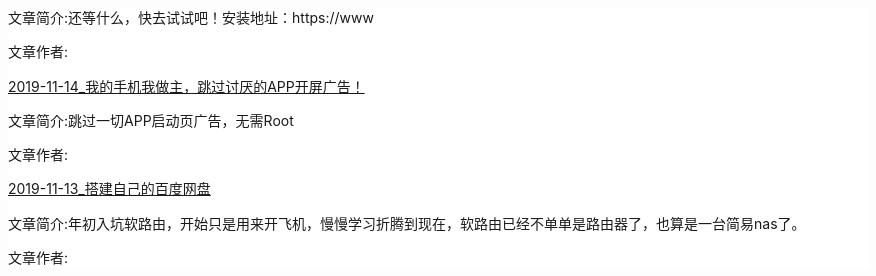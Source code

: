 文章简介:还等什么，快去试试吧！安装地址：https://www

文章作者:

[2019-11-14_我的手机我做主，跳过讨厌的APP开屏广告！](http://mp.weixin.qq.com/s?__biz=MzAwOTk3Mjg4Mg==&mid=2247484001&idx=1&sn=e101e9f39c6e1ecc64c0f217ae228517&chksm=9b563f9cac21b68a1053a087cb1591ef2150701b3ace4f5c042da296a59843242ef91aa4be00&scene=27#wechat_redirect)

文章简介:跳过一切APP启动页广告，无需Root

文章作者:

[2019-11-13_搭建自己的百度网盘](http://mp.weixin.qq.com/s?__biz=MzAwOTk3Mjg4Mg==&mid=2247483988&idx=1&sn=f024be266946b335902d7263cbfb03d5&chksm=9b563fa9ac21b6bf3f6af7fb4a1df7f867dfcf90a3e598b3999c5c38283137077ec720e0f70b&scene=27#wechat_redirect)

文章简介:年初入坑软路由，开始只是用来开飞机，慢慢学习折腾到现在，软路由已经不单单是路由器了，也算是一台简易nas了。

文章作者:

